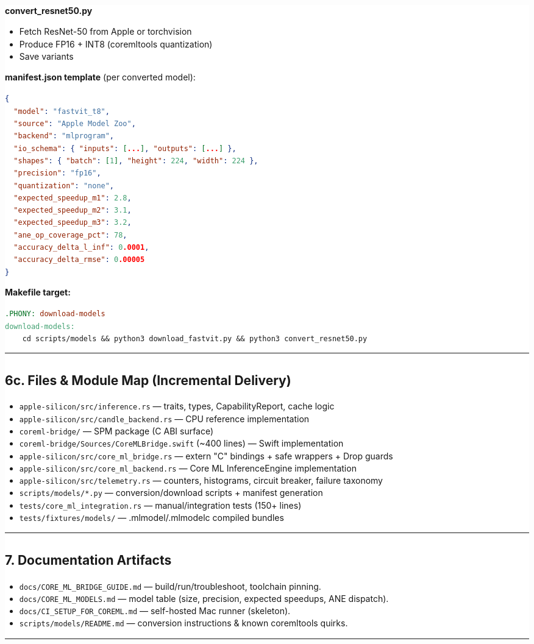 **convert_resnet50.py**
- Fetch ResNet-50 from Apple or torchvision
- Produce FP16 + INT8 (coremltools quantization)
- Save variants

**manifest.json template** (per converted model):
```json
{
  "model": "fastvit_t8",
  "source": "Apple Model Zoo",
  "backend": "mlprogram",
  "io_schema": { "inputs": [...], "outputs": [...] },
  "shapes": { "batch": [1], "height": 224, "width": 224 },
  "precision": "fp16",
  "quantization": "none",
  "expected_speedup_m1": 2.8,
  "expected_speedup_m2": 3.1,
  "expected_speedup_m3": 3.2,
  "ane_op_coverage_pct": 78,
  "accuracy_delta_l_inf": 0.0001,
  "accuracy_delta_rmse": 0.00005
}
```

**Makefile target:**
```makefile
.PHONY: download-models
download-models:
	cd scripts/models && python3 download_fastvit.py && python3 convert_resnet50.py
```

---

## 6c. Files & Module Map (Incremental Delivery)

* `apple-silicon/src/inference.rs` — traits, types, CapabilityReport, cache logic
* `apple-silicon/src/candle_backend.rs` — CPU reference implementation
* `coreml-bridge/` — SPM package (C ABI surface)
* `coreml-bridge/Sources/CoreMLBridge.swift` (~400 lines) — Swift implementation
* `apple-silicon/src/core_ml_bridge.rs` — extern "C" bindings + safe wrappers + Drop guards
* `apple-silicon/src/core_ml_backend.rs` — Core ML InferenceEngine implementation
* `apple-silicon/src/telemetry.rs` — counters, histograms, circuit breaker, failure taxonomy
* `scripts/models/*.py` — conversion/download scripts + manifest generation
* `tests/core_ml_integration.rs` — manual/integration tests (150+ lines)
* `tests/fixtures/models/` — .mlmodel/.mlmodelc compiled bundles

---

## 7. Documentation Artifacts

* `docs/CORE_ML_BRIDGE_GUIDE.md` — build/run/troubleshoot, toolchain pinning.
* `docs/CORE_ML_MODELS.md` — model table (size, precision, expected speedups, ANE dispatch).
* `docs/CI_SETUP_FOR_COREML.md` — self-hosted Mac runner (skeleton).
* `scripts/models/README.md` — conversion instructions & known coremltools quirks.

---